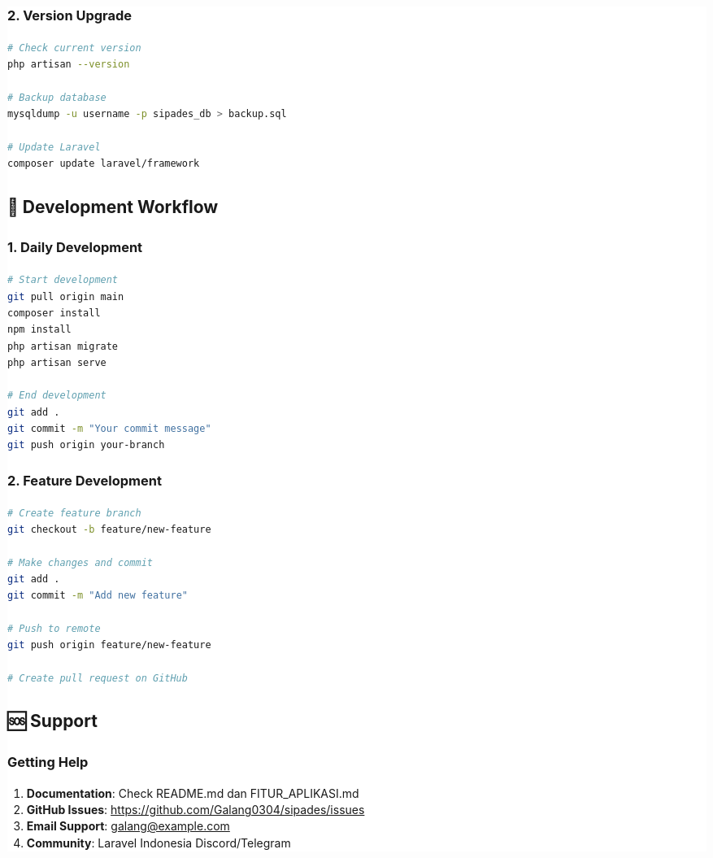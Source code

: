 ### 2. Version Upgrade
```bash
# Check current version
php artisan --version

# Backup database
mysqldump -u username -p sipades_db > backup.sql

# Update Laravel
composer update laravel/framework
```

## 📝 Development Workflow

### 1. Daily Development
```bash
# Start development
git pull origin main
composer install
npm install
php artisan migrate
php artisan serve

# End development
git add .
git commit -m "Your commit message"
git push origin your-branch
```

### 2. Feature Development
```bash
# Create feature branch
git checkout -b feature/new-feature

# Make changes and commit
git add .
git commit -m "Add new feature"

# Push to remote
git push origin feature/new-feature

# Create pull request on GitHub
```

## 🆘 Support

### Getting Help
1. **Documentation**: Check README.md dan FITUR_APLIKASI.md
2. **GitHub Issues**: https://github.com/Galang0304/sipades/issues
3. **Email Support**: galang@example.com
4. **Community**: Laravel Indonesia Discord/Telegram
